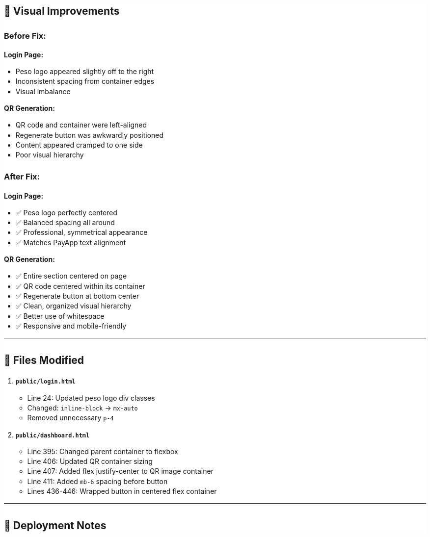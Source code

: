 
## 🎯 **Visual Improvements**

### **Before Fix:**

**Login Page:**
- Peso logo appeared slightly off to the right
- Inconsistent spacing from container edges
- Visual imbalance

**QR Generation:**
- QR code and container were left-aligned
- Regenerate button was awkwardly positioned
- Content appeared cramped to one side
- Poor visual hierarchy

### **After Fix:**

**Login Page:**
- ✅ Peso logo perfectly centered
- ✅ Balanced spacing all around
- ✅ Professional, symmetrical appearance
- ✅ Matches PayApp text alignment

**QR Generation:**
- ✅ Entire section centered on page
- ✅ QR code centered within its container
- ✅ Regenerate button at bottom center
- ✅ Clean, organized visual hierarchy
- ✅ Better use of whitespace
- ✅ Responsive and mobile-friendly

---

## 📝 **Files Modified**

1. **`public/login.html`**
   - Line 24: Updated peso logo div classes
   - Changed: `inline-block` → `mx-auto`
   - Removed unnecessary `p-4`

2. **`public/dashboard.html`**
   - Line 395: Changed parent container to flexbox
   - Line 406: Updated QR container sizing
   - Line 407: Added flex justify-center to QR image container
   - Line 411: Added `mb-6` spacing before button
   - Lines 436-446: Wrapped button in centered flex container

---

## 🚀 **Deployment Notes**
